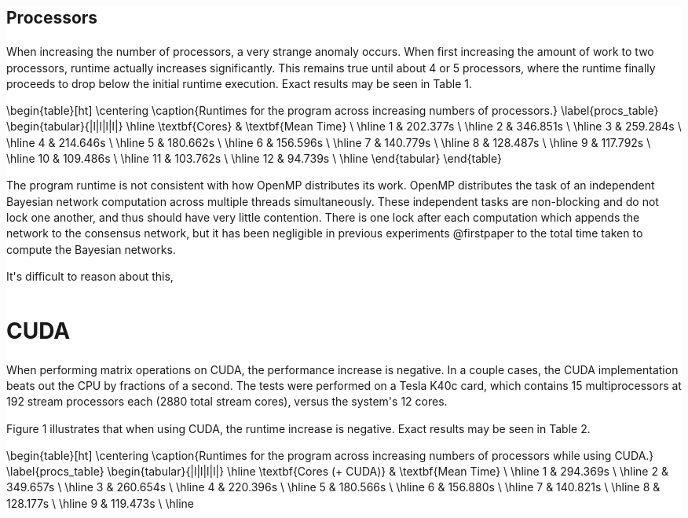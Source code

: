 ## Processors
When increasing the number of processors, a very strange anomaly occurs.
When first increasing the amount of work to two processors, runtime actually increases significantly.
This remains true until about 4 or 5 processors, where the runtime finally proceeds to drop below the initial runtime execution. Exact results may be seen in Table 1.

\begin{table}[ht]
\centering
\caption{Runtimes for the program across increasing numbers of processors.}
\label{procs_table}
\begin{tabular}{|l|l|l|l|}
\hline
\textbf{Cores} & \textbf{Mean Time} \\ \hline
1 & 202.377s \\ \hline
2 & 346.851s \\ \hline
3 & 259.284s \\ \hline
4 & 214.646s \\ \hline
5 & 180.662s \\ \hline
6 & 156.596s \\ \hline
7 & 140.779s \\ \hline
8 & 128.487s \\ \hline
9 & 117.792s \\ \hline
10 & 109.486s \\ \hline
11 & 103.762s \\ \hline
12 & 94.739s \\ \hline
\end{tabular}
\end{table}

The program runtime is not consistent with how OpenMP distributes its work.
OpenMP distributes the task of an independent Bayesian network computation across multiple threads simultaneously. These independent tasks are non-blocking and do not lock one another, and thus should have very little contention.
There is one lock after each computation which appends the network to the consensus network, but it has been negligible in previous experiments @firstpaper to the total time taken to compute the Bayesian networks.

It's difficult to reason about this,

# CUDA
When performing matrix operations on CUDA, the performance increase is negative.
In a couple cases, the CUDA implementation beats out the CPU by fractions of a second.
The tests were performed on a Tesla K40c card, which contains 15 multiprocessors at 192 stream processors each (2880 total stream cores), versus the system's 12 cores.

Figure 1 illustrates that when using CUDA, the runtime increase is negative. Exact results may be seen in Table 2.

\begin{table}[ht]
\centering
\caption{Runtimes for the program across increasing numbers of processors while using CUDA.}
\label{procs_table}
\begin{tabular}{|l|l|l|l|}
\hline
\textbf{Cores (+ CUDA)} & \textbf{Mean Time} \\ \hline
1 & 294.369s \\ \hline
2 & 349.657s \\ \hline
3 & 260.654s \\ \hline
4 & 220.396s \\ \hline
5 & 180.566s \\ \hline
6 & 156.880s \\ \hline
7 & 140.821s \\ \hline
8 & 128.177s \\ \hline
9 & 119.473s \\ \hline